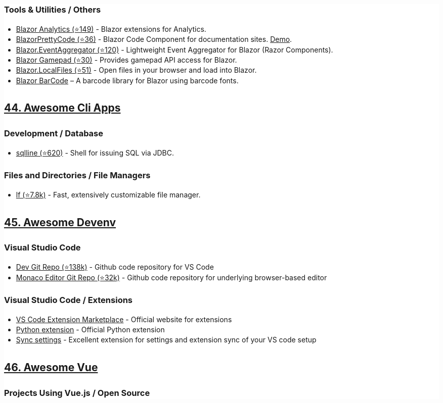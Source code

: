 ### Tools & Utilities / Others

*   [Blazor Analytics (⭐149)](https://github.com/isc30/blazor-analytics) - Blazor extensions for Analytics.
*   [BlazorPrettyCode (⭐36)](https://github.com/chanan/BlazorPrettyCode) - Blazor Code Component for documentation sites. [Demo](https://chanan.github.io/BlazorPrettyCode/).
*   [Blazor.EventAggregator (⭐120)](https://github.com/mikoskinen/Blazor.EventAggregator) - Lightweight Event Aggregator for Blazor (Razor Components).
*   [Blazor Gamepad (⭐30)](https://github.com/jsakamoto/Toolbelt.Blazor.Gamepad) - Provides gamepad API access for Blazor.
*   [Blazor.LocalFiles (⭐51)](https://github.com/jburman/W8lessLabs.Blazor.LocalFiles) - Open files in your browser and load into Blazor.
*   [Blazor BarCode](https://barcoderesource.com/blazorbarcode.shtml) – A barcode library for Blazor using barcode fonts.

## [44. Awesome Cli Apps](/content/agarrharr/awesome-cli-apps/week/README.md)

### Development / Database

*   [sqlline (⭐620)](https://github.com/julianhyde/sqlline) -  Shell for issuing SQL via JDBC.

### Files and Directories / File Managers

*   [lf (⭐7.8k)](https://github.com/gokcehan/lf) - Fast, extensively customizable file manager.

## [45. Awesome Devenv](/content/jondot/awesome-devenv/week/README.md)

### Visual Studio Code

*   [Dev Git Repo (⭐138k)](https://github.com/Microsoft/vscode) - Github code repository for VS Code
*   [Monaco Editor Git Repo (⭐32k)](https://github.com/microsoft/monaco-editor) - Github code repository for underlying browser-based editor

### Visual Studio Code / Extensions

*   [VS Code Extension Marketplace](https://marketplace.visualstudio.com/search?target=VSCode\&category=All%20categories) - Official website for extensions
*   [Python extension](https://marketplace.visualstudio.com/items?itemName=ms-python.python) - Official Python extension
*   [Sync settings](https://marketplace.visualstudio.com/items?itemName=Shan.code-settings-sync) - Excellent extension for settings and extension sync of your VS code setup

## [46. Awesome Vue](/content/vuejs/awesome-vue/week/README.md)

### Projects Using Vue.js / Open Source
